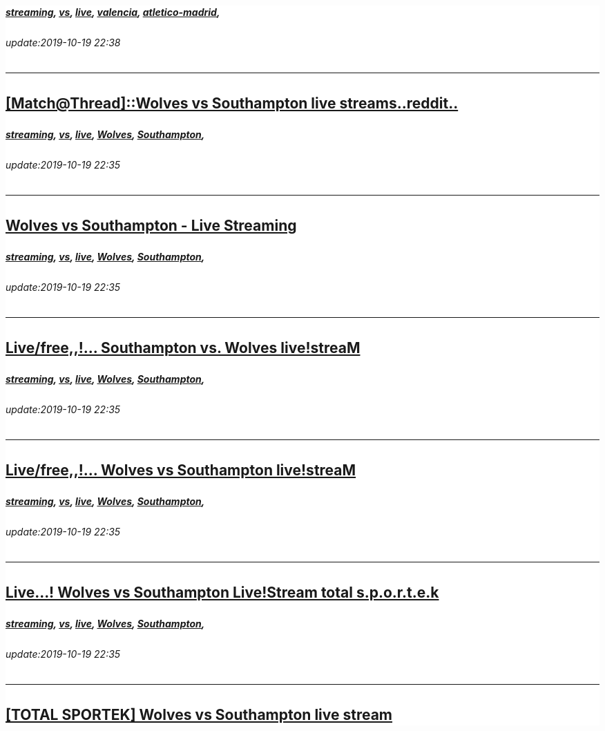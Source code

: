 ##### [streaming](https://qiita.com/tags/streaming), [vs](https://qiita.com/tags/vs), [live](https://qiita.com/tags/live), [valencia](https://qiita.com/tags/valencia), [atletico-madrid](https://qiita.com/tags/atletico-madrid), 
###### update:2019-10-19 22:38
---
## [[Match@Thread]::Wolves vs Southampton live streams..reddit..](https://qiita.com/EPL-Live-FREE/items/a28d9c070cafcab21a68)
##### [streaming](https://qiita.com/tags/streaming), [vs](https://qiita.com/tags/vs), [live](https://qiita.com/tags/live), [Wolves](https://qiita.com/tags/Wolves), [Southampton](https://qiita.com/tags/Southampton), 
###### update:2019-10-19 22:35
---
## [Wolves vs Southampton - Live Streaming](https://qiita.com/EPL-Live-FREE/items/8c9745679ed40de2b3fd)
##### [streaming](https://qiita.com/tags/streaming), [vs](https://qiita.com/tags/vs), [live](https://qiita.com/tags/live), [Wolves](https://qiita.com/tags/Wolves), [Southampton](https://qiita.com/tags/Southampton), 
###### update:2019-10-19 22:35
---
## [Live/free,,!... Southampton vs. Wolves live!streaM](https://qiita.com/EPL-Live-FREE/items/e704e5e16345c323b679)
##### [streaming](https://qiita.com/tags/streaming), [vs](https://qiita.com/tags/vs), [live](https://qiita.com/tags/live), [Wolves](https://qiita.com/tags/Wolves), [Southampton](https://qiita.com/tags/Southampton), 
###### update:2019-10-19 22:35
---
## [Live/free,,!... Wolves vs Southampton live!streaM](https://qiita.com/EPL-Live-FREE/items/c2a427c3c71e8d441092)
##### [streaming](https://qiita.com/tags/streaming), [vs](https://qiita.com/tags/vs), [live](https://qiita.com/tags/live), [Wolves](https://qiita.com/tags/Wolves), [Southampton](https://qiita.com/tags/Southampton), 
###### update:2019-10-19 22:35
---
## [Live...! Wolves vs Southampton Live!Stream total s.p.o.r.t.e.k](https://qiita.com/EPL-Live-FREE/items/573ca38d88070aef8a38)
##### [streaming](https://qiita.com/tags/streaming), [vs](https://qiita.com/tags/vs), [live](https://qiita.com/tags/live), [Wolves](https://qiita.com/tags/Wolves), [Southampton](https://qiita.com/tags/Southampton), 
###### update:2019-10-19 22:35
---
## [[TOTAL SPORTEK] Wolves vs Southampton   live stream](https://qiita.com/epl-streams/items/29087b365c7008bc227a)
